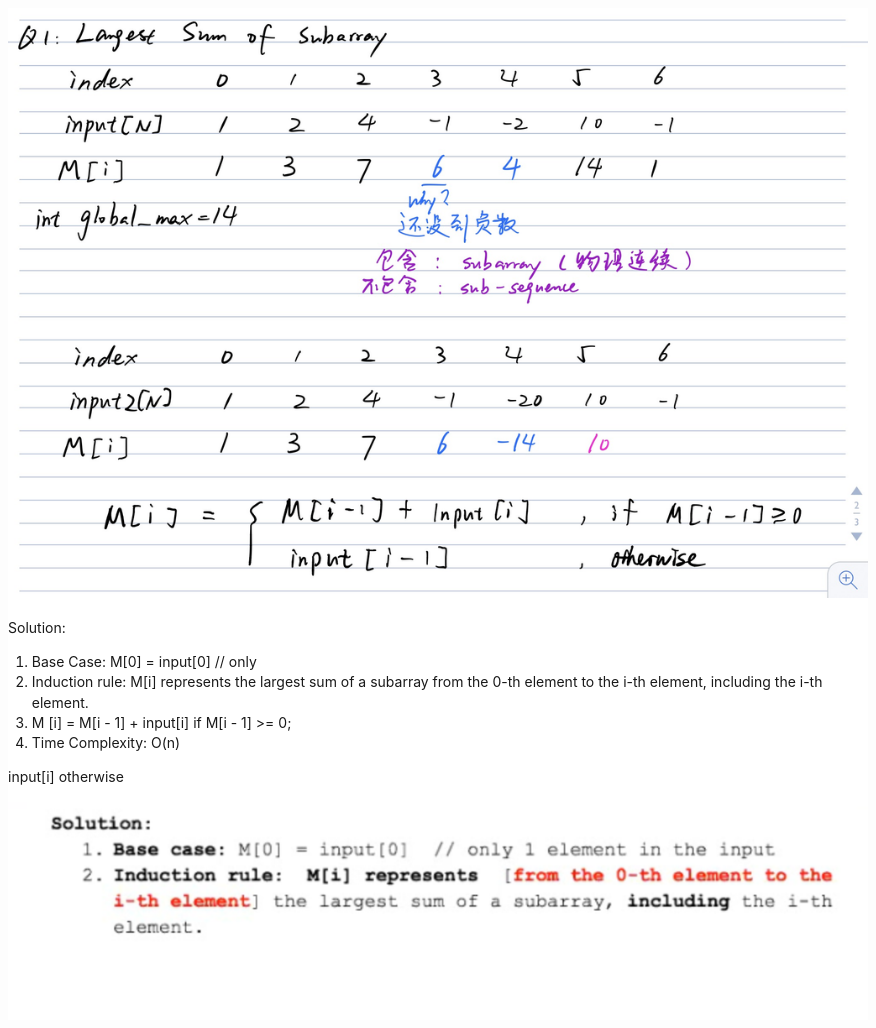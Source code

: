 ![FullSizeRender 30.jpg](resources/BCA5162B75C51440316BC3E3667AD6BA.jpg)

Solution:

1. Base Case: M[0] = input[0] // only
2. Induction rule: M[i] represents the largest sum of a subarray from the 0-th element to the i-th element, including the i-th element.
3. M [i] = M[i - 1] + input[i] if  M[i - 1] \>= 0;
4. Time Complexity: O(n)

 input[i] otherwise

![Screen Shot 2017-07-23 at 4.52.16 PM.png](resources/57455B7AAAC710032389B2B7DEC05FEA.png)
